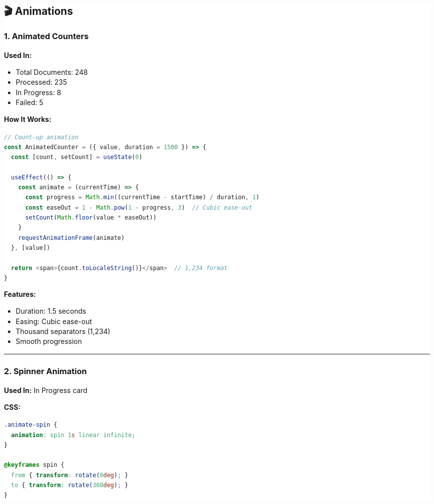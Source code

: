 
## 🎬 Animations

### **1. Animated Counters**

**Used In:**
- Total Documents: 248
- Processed: 235
- In Progress: 8
- Failed: 5

**How It Works:**
```javascript
// Count-up animation
const AnimatedCounter = ({ value, duration = 1500 }) => {
  const [count, setCount] = useState(0)

  useEffect(() => {
    const animate = (currentTime) => {
      const progress = Math.min((currentTime - startTime) / duration, 1)
      const easeOut = 1 - Math.pow(1 - progress, 3)  // Cubic ease-out
      setCount(Math.floor(value * easeOut))
    }
    requestAnimationFrame(animate)
  }, [value])

  return <span>{count.toLocaleString()}</span>  // 1,234 format
}
```

**Features:**
- Duration: 1.5 seconds
- Easing: Cubic ease-out
- Thousand separators (1,234)
- Smooth progression

---

### **2. Spinner Animation**

**Used In:** In Progress card

**CSS:**
```css
.animate-spin {
  animation: spin 1s linear infinite;
}

@keyframes spin {
  from { transform: rotate(0deg); }
  to { transform: rotate(360deg); }
}
```
